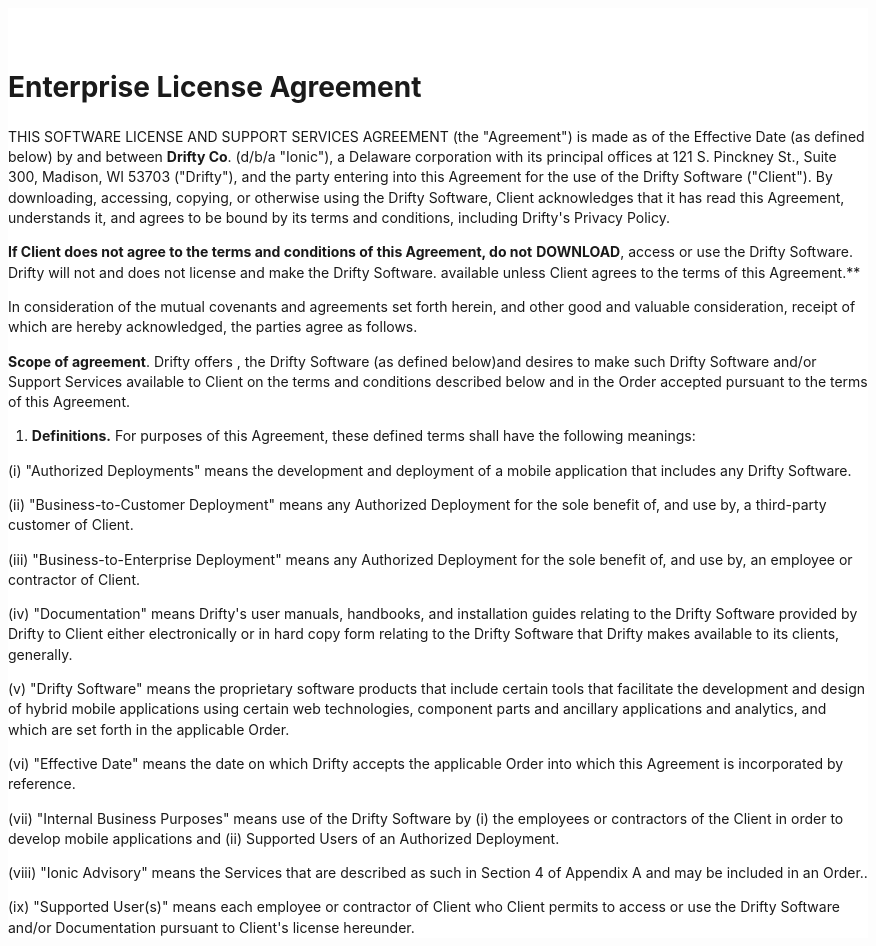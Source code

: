 <p><br></p>

# Enterprise License Agreement

THIS SOFTWARE LICENSE AND SUPPORT SERVICES AGREEMENT (the &quot;Agreement&quot;) is made as of the Effective Date (as defined below) by and between **Drifty Co**. (d/b/a &quot;Ionic&quot;), a Delaware corporation with its principal offices at 121 S. Pinckney St., Suite 300, Madison, WI 53703 (&quot;Drifty&quot;), and the party entering into this Agreement for the use of the Drifty Software (&quot;Client&quot;). By downloading, accessing, copying, or otherwise using the Drifty Software, Client acknowledges that it has read this Agreement, understands it, and agrees to be bound by its terms and conditions, including Drifty&#39;s Privacy Policy.

**If Client does not agree to the terms and conditions of this Agreement, do not**  **DOWNLOAD**, access or use the Drifty Software. Drifty will not and does not license and make the Drifty Software. available unless Client agrees to the terms of this Agreement.**

In consideration of the mutual covenants and agreements set forth herein, and other good and valuable consideration, receipt of which are hereby acknowledged, the parties agree as follows.

**Scope of agreement**.  Drifty offers , the Drifty Software (as defined below)and desires to make such Drifty Software and/or Support Services available to Client on the terms and conditions described below and in the Order accepted pursuant to the terms of this Agreement.

1. **Definitions.** For purposes of this Agreement, these defined terms shall have the following meanings:

 (i) &quot;Authorized Deployments&quot; means the development and deployment of a mobile application that includes any Drifty Software.

 (ii) &quot;Business-to-Customer Deployment&quot; means any Authorized Deployment for the sole benefit of, and use by, a third-party customer of Client.

 (iii) &quot;Business-to-Enterprise Deployment&quot; means any Authorized Deployment for the sole benefit of, and use by, an employee or contractor of Client.

 (iv) &quot;Documentation&quot; means Drifty&#39;s user manuals, handbooks, and installation guides relating to the Drifty Software provided by Drifty to Client either electronically or in hard copy form relating to the Drifty Software that Drifty makes available to its clients, generally.

 (v) &quot;Drifty Software&quot; means the proprietary software products that include certain tools that facilitate the development and design of hybrid mobile applications using certain web technologies, component parts and ancillary applications and analytics, and which are set forth in the applicable Order.

 (vi) &quot;Effective Date&quot; means the date on which Drifty accepts the applicable Order into which this Agreement is incorporated by reference.

 (vii) &quot;Internal Business Purposes&quot; means use of the Drifty Software by (i) the employees or contractors of the Client in order to develop mobile applications and (ii) Supported Users of an Authorized Deployment.

 (viii) &quot;Ionic Advisory&quot; means the Services that are described as such in Section 4 of Appendix A and may be included in an Order..

 (ix) &quot;Supported User(s)&quot; means each employee or contractor of Client who Client permits to access or use the Drifty Software and/or Documentation pursuant to Client&#39;s license hereunder.
